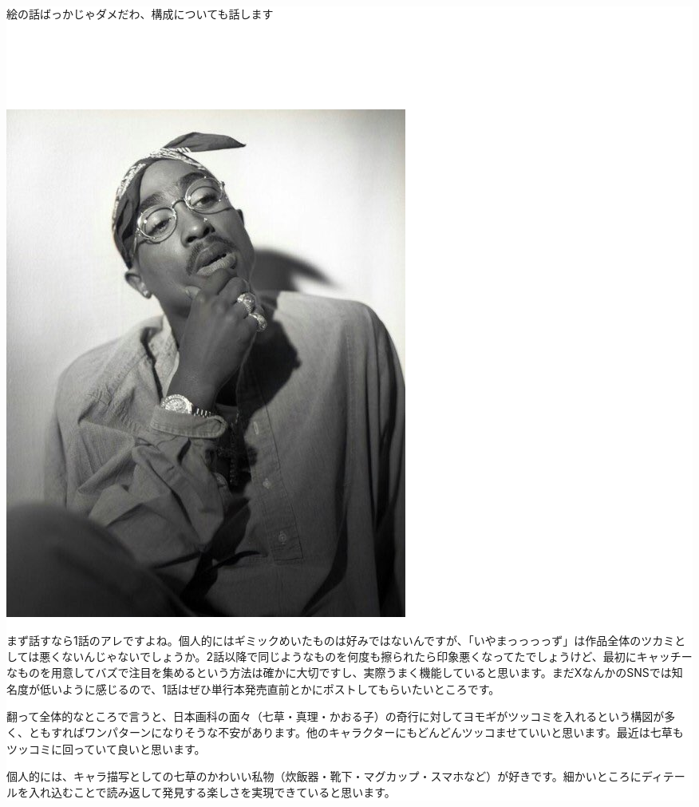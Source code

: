 <p>絵の話ばっかじゃダメだわ、構成についても話します</p>

<p><br><br><br><br></p>

<p><img src="/img/blog/20240218181100.png"></p>

<p>まず話すなら1話のアレですよね。個人的にはギミックめいたものは好みではないんですが、「いやまっっっっず」は作品全体のツカミとしては悪くないんじゃないでしょうか。2話以降で同じようなものを何度も擦られたら印象悪くなってたでしょうけど、最初にキャッチーなものを用意してバズで注目を集めるという方法は確かに大切ですし、実際うまく機能していると思います。まだXなんかのSNSでは知名度が低いように感じるので、1話はぜひ単行本発売直前とかにポストしてもらいたいところです。</p>

<p>翻って全体的なところで言うと、日本画科の面々（七草・真理・かおる子）の奇行に対してヨモギがツッコミを入れるという構図が多く、ともすればワンパターンになりそうな不安があります。他のキャラクターにもどんどんツッコませていいと思います。最近は七草もツッコミに回っていて良いと思います。</p>

<p>個人的には、キャラ描写としての七草のかわいい私物（炊飯器・靴下・マグカップ・スマホなど）が好きです。細かいところにディテールを入れ込むことで読み返して発見する楽しさを実現できていると思います。
<br></p>
